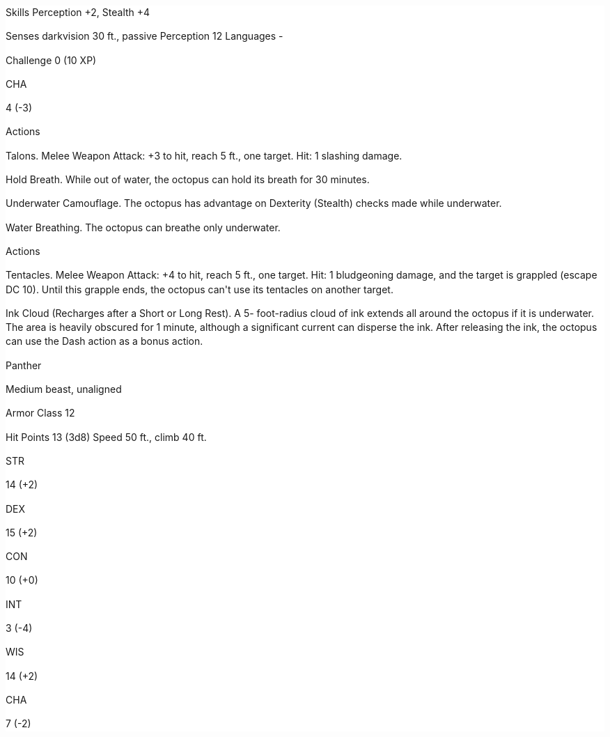 Skills Perception +2, Stealth +4

Senses darkvision 30 ft., passive Perception 12 Languages -

Challenge 0 (10 XP)

CHA

4 (-3)

Actions

Talons. Melee Weapon Attack: +3 to hit, reach 5 ft., one target. Hit: 1 slashing damage.

Hold Breath. While out of water, the octopus can hold its breath for 30 minutes.

Underwater Camouflage. The octopus has advantage on Dexterity (Stealth) checks made while underwater.

Water Breathing. The octopus can breathe only underwater.

Actions

Tentacles. Melee Weapon Attack: +4 to hit, reach 5 ft., one target. Hit: 1 bludgeoning damage, and the target is grappled (escape DC 10). Until this grapple ends, the octopus can't use its tentacles on another target.

Ink Cloud (Recharges after a Short or Long Rest). A 5- foot-radius cloud of ink extends all around the octopus if it is underwater. The area is heavily obscured for 1 minute, although a significant current can disperse the ink. After releasing the ink, the octopus can use the Dash action as a bonus action.

Panther

Medium beast, unaligned

Armor Class 12

Hit Points 13 (3d8) Speed 50 ft., climb 40 ft.

STR

14 (+2)

DEX

15 (+2)

CON

10 (+0)

INT

3 (-4)

WIS

14 (+2)

CHA

7 (-2)
